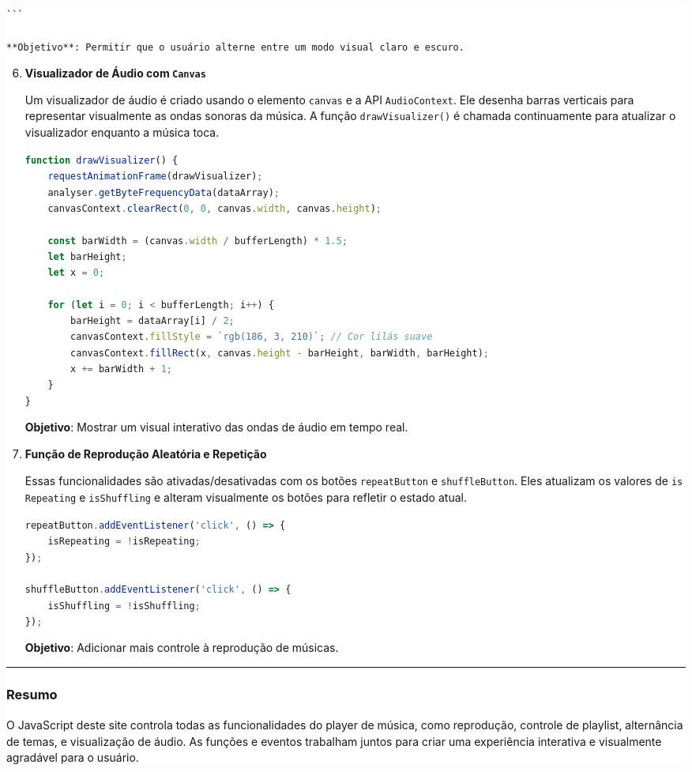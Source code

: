     ```
    
    **Objetivo**: Permitir que o usuário alterne entre um modo visual claro e escuro.
    
6. **Visualizador de Áudio com `Canvas`**
    
    Um visualizador de áudio é criado usando o elemento `canvas` e a API `AudioContext`. Ele desenha barras verticais para representar visualmente as ondas sonoras da música. A função `drawVisualizer()` é chamada continuamente para atualizar o visualizador enquanto a música toca.
    
    ```jsx
    function drawVisualizer() {
        requestAnimationFrame(drawVisualizer);
        analyser.getByteFrequencyData(dataArray);
        canvasContext.clearRect(0, 0, canvas.width, canvas.height);
    
        const barWidth = (canvas.width / bufferLength) * 1.5;
        let barHeight;
        let x = 0;
    
        for (let i = 0; i < bufferLength; i++) {
            barHeight = dataArray[i] / 2;
            canvasContext.fillStyle = `rgb(186, 3, 210)`; // Cor lilás suave
            canvasContext.fillRect(x, canvas.height - barHeight, barWidth, barHeight);
            x += barWidth + 1;
        }
    }
    
    ```
    
    **Objetivo**: Mostrar um visual interativo das ondas de áudio em tempo real.
    
7. **Função de Reprodução Aleatória e Repetição**
    
    Essas funcionalidades são ativadas/desativadas com os botões `repeatButton` e `shuffleButton`. Eles atualizam os valores de `isRepeating` e `isShuffling` e alteram visualmente os botões para refletir o estado atual.
    
    ```jsx
    repeatButton.addEventListener('click', () => {
        isRepeating = !isRepeating;
    });
    
    shuffleButton.addEventListener('click', () => {
        isShuffling = !isShuffling;
    });
    
    ```
    
    **Objetivo**: Adicionar mais controle à reprodução de músicas.
    

---

### Resumo

O JavaScript deste site controla todas as funcionalidades do player de música, como reprodução, controle de playlist, alternância de temas, e visualização de áudio. As funções e eventos trabalham juntos para criar uma experiência interativa e visualmente agradável para o usuário.




